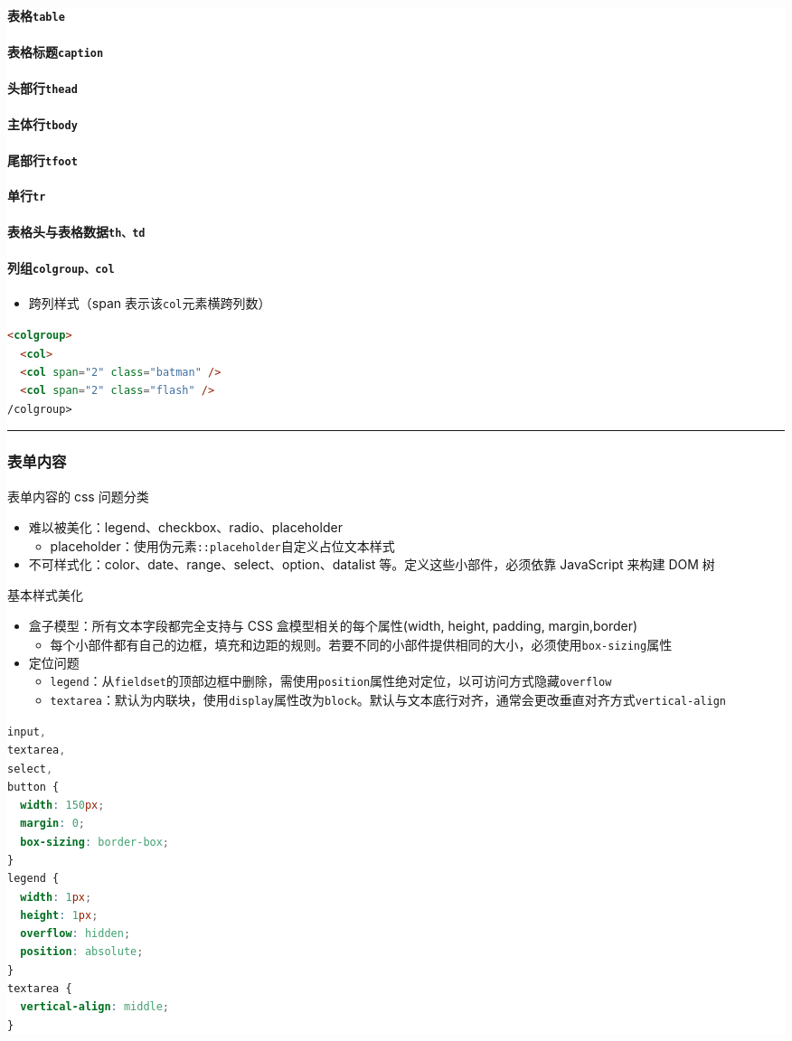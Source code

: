 #### 表格`table`

#### 表格标题`caption`

#### 头部行`thead`

#### 主体行`tbody`

#### 尾部行`tfoot`

#### 单行`tr`

#### 表格头与表格数据`th、td`

#### 列组`colgroup、col`

- 跨列样式（span 表示该`col`元素横跨列数）

```html
<colgroup>
  <col>
  <col span="2" class="batman" />
  <col span="2" class="flash" />
/colgroup>
```

---

### 表单内容

表单内容的 css 问题分类

- 难以被美化：legend、checkbox、radio、placeholder
  - placeholder：使用伪元素`::placeholder`自定义占位文本样式
- 不可样式化：color、date、range、select、option、datalist 等。定义这些小部件，必须依靠 JavaScript 来构建 DOM 树

基本样式美化

- 盒子模型：所有文本字段都完全支持与 CSS 盒模型相关的每个属性(width, height, padding, margin,border)
  - 每个小部件都有自己的边框，填充和边距的规则。若要不同的小部件提供相同的大小，必须使用`box-sizing`属性
- 定位问题
  - `legend`：从`fieldset`的顶部边框中删除，需使用`position`属性绝对定位，以可访问方式隐藏`overflow`
  - `textarea`：默认为内联块，使用`display`属性改为`block`。默认与文本底行对齐，通常会更改垂直对齐方式`vertical-align`

```css
input,
textarea,
select,
button {
  width: 150px;
  margin: 0;
  box-sizing: border-box;
}
legend {
  width: 1px;
  height: 1px;
  overflow: hidden;
  position: absolute;
}
textarea {
  vertical-align: middle;
}
```
